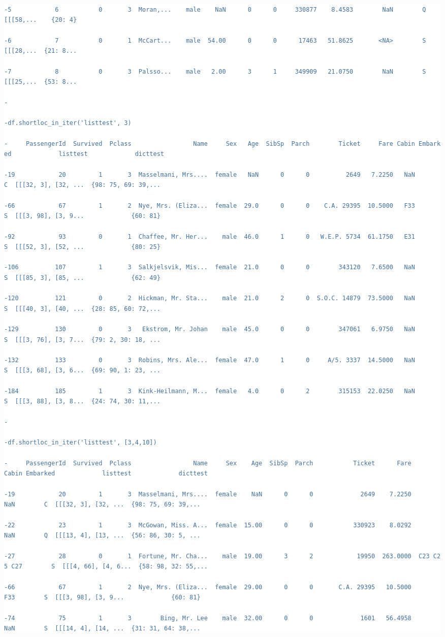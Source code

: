 ```diff
-5            6           0       3  Moran,...    male    NaN      0      0     330877    8.4583        NaN        Q  [[[58,...    {20: 4}

-6            7           0       1  McCart...    male  54.00      0      0      17463   51.8625       <NA>        S  [[[28,...  {21: 8...

-7            8           0       3  Palsso...    male   2.00      3      1     349909   21.0750        NaN        S  [[[25,...  {53: 8...

-

-df.shortloc_in_iter('listtest', 3)

-     PassengerId  Survived  Pclass                 Name     Sex   Age  SibSp  Parch        Ticket     Fare Cabin Embarked             listtest             dicttest

-19            20         1       3  Masselmani, Mrs....  female   NaN      0      0          2649   7.2250   NaN        C  [[[32, 3], [32, ...  {98: 75, 69: 39,...

-66            67         1       2  Nye, Mrs. (Eliza...  female  29.0      0      0    C.A. 29395  10.5000   F33        S  [[[3, 98], [3, 9...             {60: 81}

-92            93         0       1  Chaffee, Mr. Her...    male  46.0      1      0   W.E.P. 5734  61.1750   E31        S  [[[52, 3], [52, ...             {80: 25}

-106          107         1       3  Salkjelsvik, Mis...  female  21.0      0      0        343120   7.6500   NaN        S  [[[85, 3], [85, ...             {62: 49}

-120          121         0       2  Hickman, Mr. Sta...    male  21.0      2      0  S.O.C. 14879  73.5000   NaN        S  [[[40, 3], [40, ...  {28: 85, 60: 72,...

-129          130         0       3   Ekstrom, Mr. Johan    male  45.0      0      0        347061   6.9750   NaN        S  [[[3, 76], [3, 7...  {79: 2, 30: 18, ...

-132          133         0       3  Robins, Mrs. Ale...  female  47.0      1      0     A/5. 3337  14.5000   NaN        S  [[[3, 68], [3, 6...  {69: 90, 1: 23, ...

-184          185         1       3  Kink-Heilmann, M...  female   4.0      0      2        315153  22.0250   NaN        S  [[[3, 88], [3, 8...  {24: 74, 30: 11,...

-

-df.shortloc_in_iter('listtest', [3,4,10])

-     PassengerId  Survived  Pclass                 Name     Sex    Age  SibSp  Parch           Ticket      Fare        Cabin Embarked             listtest             dicttest

-19            20         1       3  Masselmani, Mrs....  female    NaN      0      0             2649    7.2250          NaN        C  [[[32, 3], [32, ...  {98: 75, 69: 39,...

-22            23         1       3  McGowan, Miss. A...  female  15.00      0      0           330923    8.0292          NaN        Q  [[[13, 4], [13, ...  {56: 86, 30: 5, ...

-27            28         0       1  Fortune, Mr. Cha...    male  19.00      3      2            19950  263.0000  C23 C25 C27        S  [[[4, 66], [4, 6...  {58: 98, 32: 55,...

-66            67         1       2  Nye, Mrs. (Eliza...  female  29.00      0      0       C.A. 29395   10.5000          F33        S  [[[3, 98], [3, 9...             {60: 81}

-74            75         1       3        Bing, Mr. Lee    male  32.00      0      0             1601   56.4958          NaN        S  [[[14, 4], [14, ...  {31: 31, 64: 38,...

```